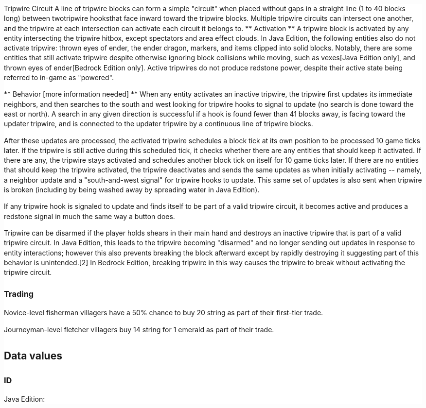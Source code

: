 













Tripwire Circuit
A line of tripwire blocks can form a simple "circuit" when placed without gaps in a straight line (1 to 40 blocks long) between twotripwire hooksthat face inward toward the tripwire blocks. Multiple tripwire circuits can intersect one another, and the tripwire at each intersection can activate each circuit it belongs to.
** Activation **
A tripwire block is activated by any entity intersecting the tripwire hitbox, except spectators and area effect clouds. In Java Edition, the following entities also do not activate tripwire: thrown eyes of ender, the ender dragon, markers, and items clipped into solid blocks. Notably, there are some entities that still activate tripwire despite otherwise ignoring block collisions while moving, such as vexes‌[Java Edition  only], and thrown eyes of ender‌[Bedrock Edition  only]. Active tripwires do not produce redstone power, despite their active state being referred to in-game as "powered".

** Behavior [more information needed] **
When any entity activates an inactive tripwire, the tripwire first updates its immediate neighbors, and then searches to the south and west looking for tripwire hooks to signal to update (no search is done toward the east or north). A search in any given direction is successful if a hook is found fewer than 41 blocks away, is facing toward the updater tripwire, and is connected to the updater tripwire by a continuous line of tripwire blocks.

After these updates are processed, the activated tripwire schedules a block tick at its own position to be processed 10 game ticks later. If the tripwire is still active during this scheduled tick, it checks whether there are any entities that should keep it activated. If there are any, the tripwire stays activated and schedules another block tick on itself for 10 game ticks later. If there are no entities that should keep the tripwire activated, the tripwire deactivates and sends the same updates as when initially activating -- namely, a neighbor update and a "south-and-west signal" for tripwire hooks to update. This same set of updates is also sent when tripwire is broken (including by being washed away by spreading water in Java Edition).

If any tripwire hook is signaled to update and finds itself to be part of a valid tripwire circuit, it becomes active and produces a redstone signal in much the same way a button does.

Tripwire can be disarmed if the player holds shears in their main hand and destroys an inactive tripwire that is part of a valid tripwire circuit. In Java Edition, this leads to the tripwire becoming "disarmed" and no longer sending out updates in response to entity interactions; however this also prevents breaking the block afterward except by rapidly destroying it suggesting part of this behavior is unintended.[2] In Bedrock Edition, breaking tripwire in this way causes the tripwire to break without activating the tripwire circuit.

### Trading
Novice-level fisherman villagers have a 50% chance to buy 20 string as part of their first-tier trade.

Journeyman-level fletcher villagers buy 14 string for 1 emerald as part of their trade.

## Data values
### ID
Java Edition:
